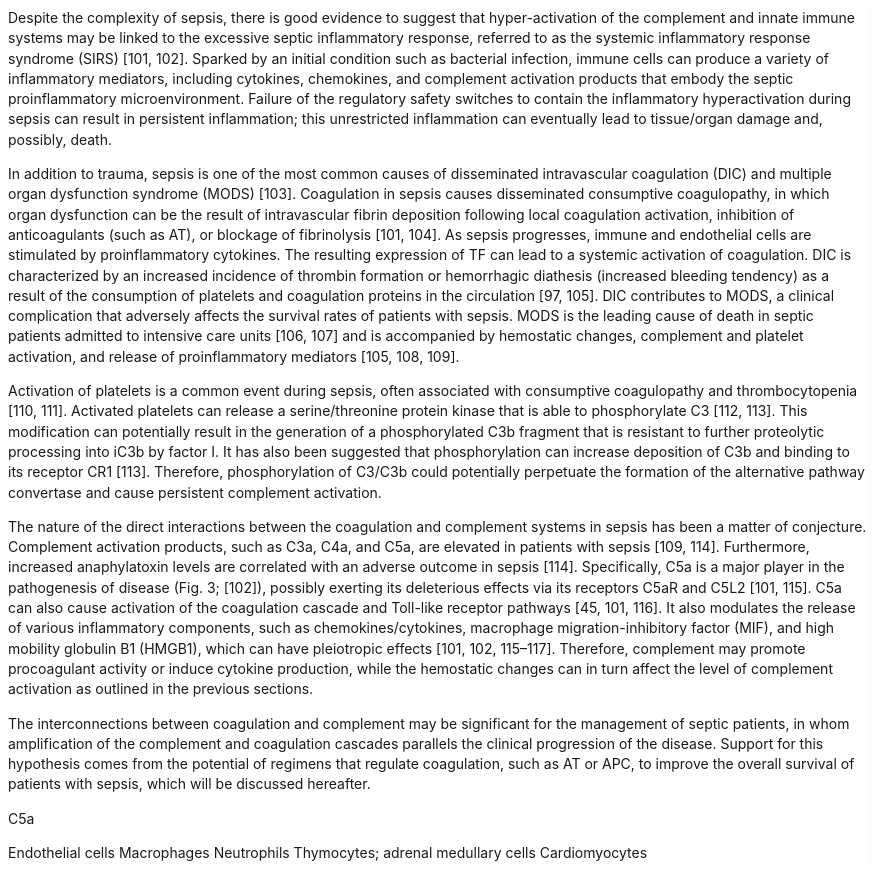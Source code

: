 Despite the complexity of sepsis, there is good evidence to suggest that hyper-activation of the complement and innate immune systems may be linked to the excessive septic inflammatory response, referred to as the systemic inflammatory response syndrome (SIRS) [101, 102]. Sparked by an initial condition such as bacterial infection, immune cells can produce a variety of inflammatory mediators, including cytokines, chemokines, and complement activation products that embody the septic proinflammatory microenvironment. Failure of the regulatory safety switches to contain the inflammatory hyperactivation during sepsis can result in persistent inflammation; this unrestricted inflammation can eventually lead to tissue/organ damage and, possibly, death.

In addition to trauma, sepsis is one of the most common causes of disseminated intravascular coagulation (DIC) and multiple organ dysfunction syndrome (MODS) [103]. Coagulation in sepsis causes disseminated consumptive coagulopathy, in which organ dysfunction can be the result of intravascular fibrin deposition following local coagulation activation, inhibition of anticoagulants (such as AT), or blockage of fibrinolysis [101, 104]. As sepsis progresses, immune and endothelial cells are stimulated by proinflammatory cytokines. The resulting expression of TF can lead to a systemic activation of coagulation. DIC is characterized by an increased incidence of thrombin formation or hemorrhagic diathesis (increased bleeding tendency) as a result of the consumption of platelets and coagulation proteins in the circulation [97, 105]. DIC contributes to MODS, a clinical complication that adversely affects the survival rates of patients with sepsis. MODS is the leading cause of death in septic patients admitted to intensive care units [106, 107] and is accompanied by hemostatic changes, complement and platelet activation, and release of proinflammatory mediators [105, 108, 109].

Activation of platelets is a common event during sepsis, often associated with consumptive coagulopathy and thrombocytopenia [110, 111]. Activated platelets can release a serine/threonine protein kinase that is able to phosphorylate C3 [112, 113]. This modification can potentially result in the generation of a phosphorylated C3b fragment that is resistant to further proteolytic processing into iC3b by factor I. It has also been suggested that phosphorylation can increase deposition of C3b and binding to its receptor CR1 [113]. Therefore, phosphorylation of C3/C3b could potentially perpetuate the formation of the alternative pathway convertase and cause persistent complement activation.

The nature of the direct interactions between the coagulation and complement systems in sepsis has been a matter of conjecture. Complement activation products, such as C3a, C4a, and C5a, are elevated in patients with sepsis [109, 114]. Furthermore, increased anaphylatoxin levels are correlated with an adverse outcome in sepsis [114]. Specifically, C5a is a major player in the pathogenesis of disease (Fig. 3; [102]), possibly exerting its deleterious effects via its receptors C5aR and C5L2 [101, 115]. C5a can also cause activation of the coagulation cascade and Toll-like receptor pathways [45, 101, 116]. It also modulates the release of various inflammatory components, such as chemokines/cytokines, macrophage migration-inhibitory factor (MIF), and high mobility globulin B1 (HMGB1), which can have pleiotropic effects [101, 102, 115–117]. Therefore, complement may promote procoagulant activity or induce cytokine production, while the hemostatic changes can in turn affect the level of complement activation as outlined in the previous sections.

The interconnections between coagulation and complement may be significant for the management of septic patients, in whom amplification of the complement and coagulation cascades parallels the clinical progression of the disease. Support for this hypothesis comes from the potential of regimens that regulate coagulation, such as AT or APC, to improve the overall survival of patients with sepsis, which will be discussed hereafter.

C5a

Endothelial cells
Macrophages
Neutrophils
Thymocytes; adrenal medullary cells
Cardiomyocytes
